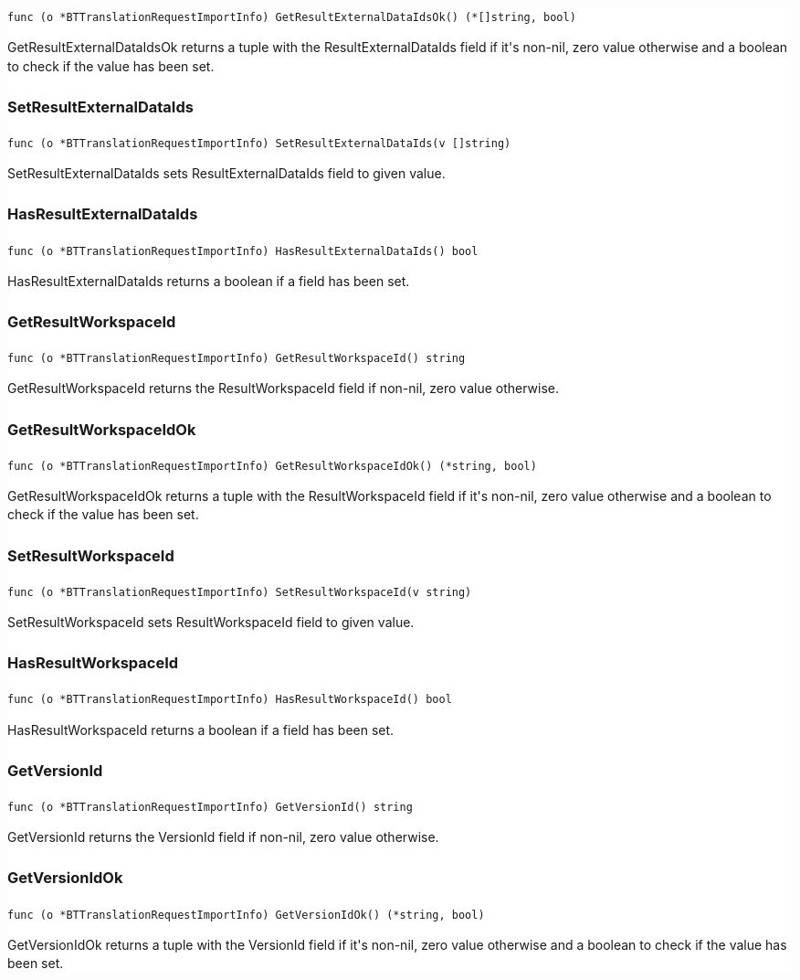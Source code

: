 `func (o *BTTranslationRequestImportInfo) GetResultExternalDataIdsOk() (*[]string, bool)`

GetResultExternalDataIdsOk returns a tuple with the ResultExternalDataIds field if it's non-nil, zero value otherwise
and a boolean to check if the value has been set.

### SetResultExternalDataIds

`func (o *BTTranslationRequestImportInfo) SetResultExternalDataIds(v []string)`

SetResultExternalDataIds sets ResultExternalDataIds field to given value.

### HasResultExternalDataIds

`func (o *BTTranslationRequestImportInfo) HasResultExternalDataIds() bool`

HasResultExternalDataIds returns a boolean if a field has been set.

### GetResultWorkspaceId

`func (o *BTTranslationRequestImportInfo) GetResultWorkspaceId() string`

GetResultWorkspaceId returns the ResultWorkspaceId field if non-nil, zero value otherwise.

### GetResultWorkspaceIdOk

`func (o *BTTranslationRequestImportInfo) GetResultWorkspaceIdOk() (*string, bool)`

GetResultWorkspaceIdOk returns a tuple with the ResultWorkspaceId field if it's non-nil, zero value otherwise
and a boolean to check if the value has been set.

### SetResultWorkspaceId

`func (o *BTTranslationRequestImportInfo) SetResultWorkspaceId(v string)`

SetResultWorkspaceId sets ResultWorkspaceId field to given value.

### HasResultWorkspaceId

`func (o *BTTranslationRequestImportInfo) HasResultWorkspaceId() bool`

HasResultWorkspaceId returns a boolean if a field has been set.

### GetVersionId

`func (o *BTTranslationRequestImportInfo) GetVersionId() string`

GetVersionId returns the VersionId field if non-nil, zero value otherwise.

### GetVersionIdOk

`func (o *BTTranslationRequestImportInfo) GetVersionIdOk() (*string, bool)`

GetVersionIdOk returns a tuple with the VersionId field if it's non-nil, zero value otherwise
and a boolean to check if the value has been set.
